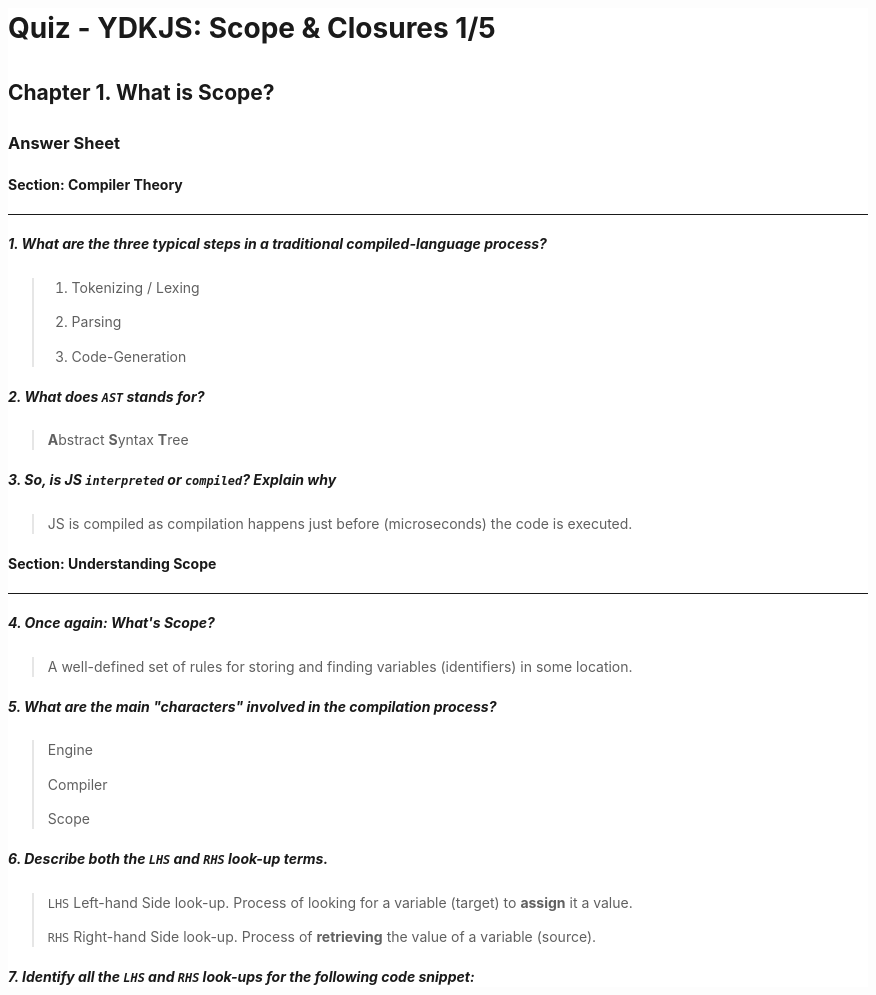 # Quiz - YDKJS: Scope & Closures 1/5

## Chapter 1. What is Scope?

### Answer Sheet

#### Section: Compiler Theory

---

##### 1. What are the three typical steps in a traditional compiled-language process?

> 1. Tokenizing / Lexing
>
> 2. Parsing
>
> 3. Code-Generation

##### 2. What does `AST` stands for?

> **A**bstract **S**yntax **T**ree

##### 3. So, is JS `interpreted` or `compiled`? Explain why

> JS is compiled as compilation happens just before (microseconds) the code is executed.

#### Section: Understanding Scope

---

##### 4. Once again: What's Scope?

> A well-defined set of rules for storing and finding variables (identifiers) in some location.

##### 5. What are the main "characters" involved in the compilation process?

> Engine
>
> Compiler
>
> Scope

##### 6. Describe both the `LHS` and `RHS` look-up terms.

> `LHS` Left-hand Side look-up. Process of looking for a variable (target) to **assign** it a value.
>
> `RHS` Right-hand Side look-up. Process of **retrieving** the value of a variable (source).

##### 7. Identify all the `LHS` and `RHS` look-ups for the following code snippet:
